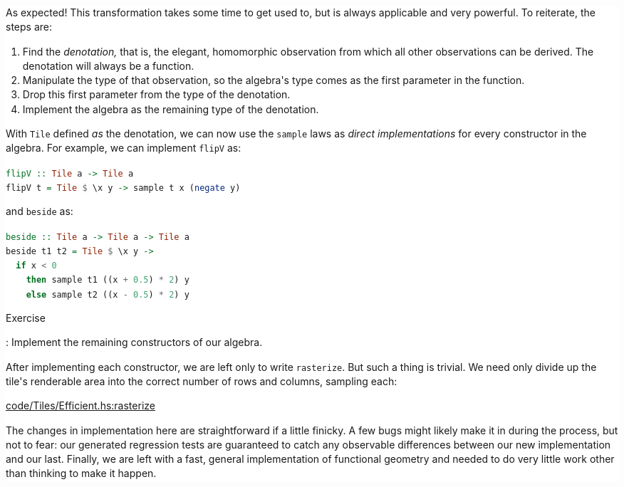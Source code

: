As expected! This transformation takes some time to get used to, but is always
applicable and very powerful. To reiterate, the steps are:

1. Find the *denotation,* that is, the elegant, homomorphic observation from
   which all other observations can be derived. The denotation will always be a
   function.
2. Manipulate the type of that observation, so the algebra's type comes as the
   first parameter in the function.
3. Drop this first parameter from the type of the denotation.
4. Implement the algebra as the remaining type of the denotation.

With `Tile` defined *as* the denotation, we can now use the `sample` laws as
*direct implementations* for every constructor in the algebra. For example, we
can implement `flipV` as:

```haskell
flipV :: Tile a -> Tile a
flipV t = Tile $ \x y -> sample t x (negate y)
```

and `beside` as:

```haskell
beside :: Tile a -> Tile a -> Tile a
beside t1 t2 = Tile $ \x y ->
  if x < 0
    then sample t1 ((x + 0.5) * 2) y
    else sample t2 ((x - 0.5) * 2) y
```


Exercise

:  Implement the remaining constructors of our algebra.


After implementing each constructor, we are left only to write `rasterize`.  But
such a thing is trivial. We need only divide up the tile's renderable area into
the correct number of rows and columns, sampling each:

[code/Tiles/Efficient.hs:rasterize](Snip)

The changes in implementation here are straightforward if a little finicky.
A few bugs might likely make it in during the process, but not to
fear: our generated regression tests are guaranteed to catch any observable
differences between our new implementation and our last. Finally, we are left
with a fast, general implementation of functional geometry and needed to do
very little work other than thinking to make it happen.

